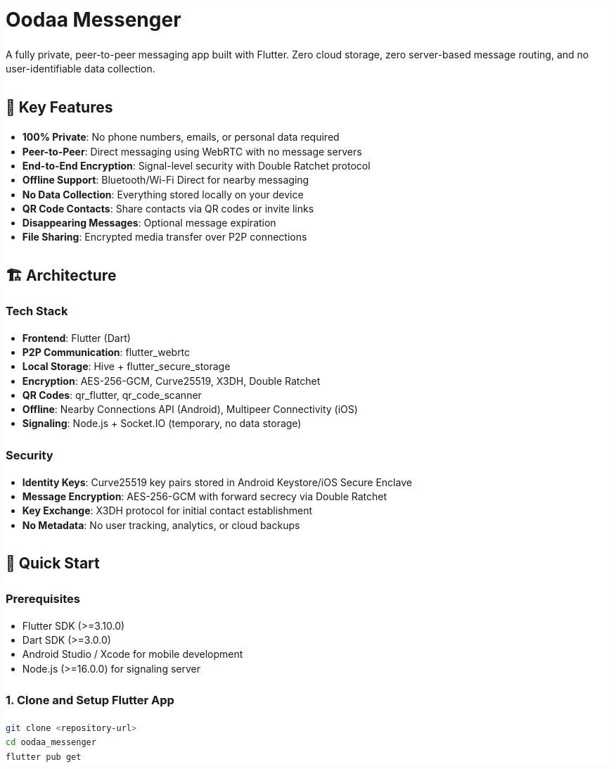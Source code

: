 # Oodaa Messenger

A fully private, peer-to-peer messaging app built with Flutter. Zero cloud storage, zero server-based message routing, and no user-identifiable data collection.

## 🔐 Key Features

- **100% Private**: No phone numbers, emails, or personal data required
- **Peer-to-Peer**: Direct messaging using WebRTC with no message servers
- **End-to-End Encryption**: Signal-level security with Double Ratchet protocol
- **Offline Support**: Bluetooth/Wi-Fi Direct for nearby messaging
- **No Data Collection**: Everything stored locally on your device
- **QR Code Contacts**: Share contacts via QR codes or invite links
- **Disappearing Messages**: Optional message expiration
- **File Sharing**: Encrypted media transfer over P2P connections

## 🏗️ Architecture

### Tech Stack
- **Frontend**: Flutter (Dart)
- **P2P Communication**: flutter_webrtc
- **Local Storage**: Hive + flutter_secure_storage
- **Encryption**: AES-256-GCM, Curve25519, X3DH, Double Ratchet
- **QR Codes**: qr_flutter, qr_code_scanner
- **Offline**: Nearby Connections API (Android), Multipeer Connectivity (iOS)
- **Signaling**: Node.js + Socket.IO (temporary, no data storage)

### Security
- **Identity Keys**: Curve25519 key pairs stored in Android Keystore/iOS Secure Enclave
- **Message Encryption**: AES-256-GCM with forward secrecy via Double Ratchet
- **Key Exchange**: X3DH protocol for initial contact establishment
- **No Metadata**: No user tracking, analytics, or cloud backups

## 🚀 Quick Start

### Prerequisites
- Flutter SDK (>=3.10.0)
- Dart SDK (>=3.0.0)
- Android Studio / Xcode for mobile development
- Node.js (>=16.0.0) for signaling server

### 1. Clone and Setup Flutter App

```bash
git clone <repository-url>
cd oodaa_messenger
flutter pub get
```
